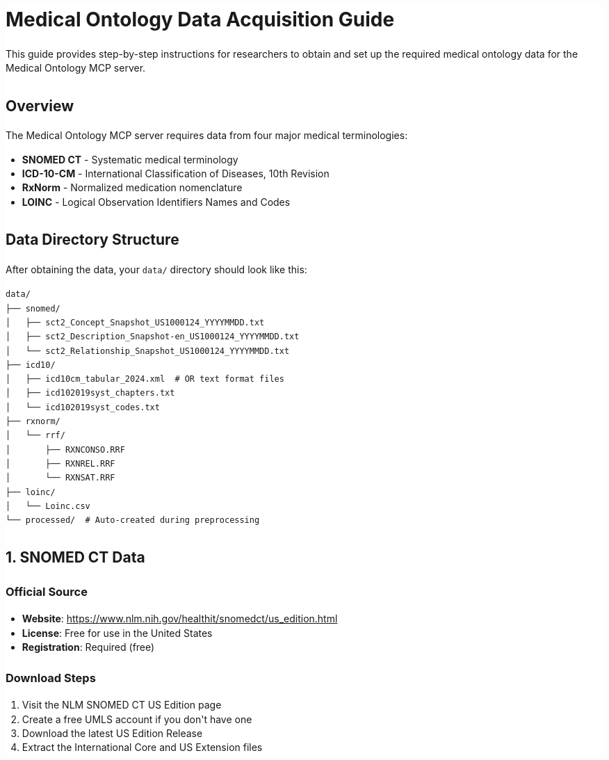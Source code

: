 # Medical Ontology Data Acquisition Guide

This guide provides step-by-step instructions for researchers to obtain and set up the required medical ontology data for the Medical Ontology MCP server.

## Overview

The Medical Ontology MCP server requires data from four major medical terminologies:

- **SNOMED CT** - Systematic medical terminology
- **ICD-10-CM** - International Classification of Diseases, 10th Revision
- **RxNorm** - Normalized medication nomenclature 
- **LOINC** - Logical Observation Identifiers Names and Codes

## Data Directory Structure

After obtaining the data, your `data/` directory should look like this:

```
data/
├── snomed/
│   ├── sct2_Concept_Snapshot_US1000124_YYYYMMDD.txt
│   ├── sct2_Description_Snapshot-en_US1000124_YYYYMMDD.txt
│   └── sct2_Relationship_Snapshot_US1000124_YYYYMMDD.txt
├── icd10/
│   ├── icd10cm_tabular_2024.xml  # OR text format files
│   ├── icd102019syst_chapters.txt
│   └── icd102019syst_codes.txt
├── rxnorm/
│   └── rrf/
│       ├── RXNCONSO.RRF
│       ├── RXNREL.RRF
│       └── RXNSAT.RRF
├── loinc/
│   └── Loinc.csv
└── processed/  # Auto-created during preprocessing
```

## 1. SNOMED CT Data

### Official Source
- **Website**: https://www.nlm.nih.gov/healthit/snomedct/us_edition.html
- **License**: Free for use in the United States
- **Registration**: Required (free)

### Download Steps
1. Visit the NLM SNOMED CT US Edition page
2. Create a free UMLS account if you don't have one
3. Download the latest US Edition Release
4. Extract the International Core and US Extension files
